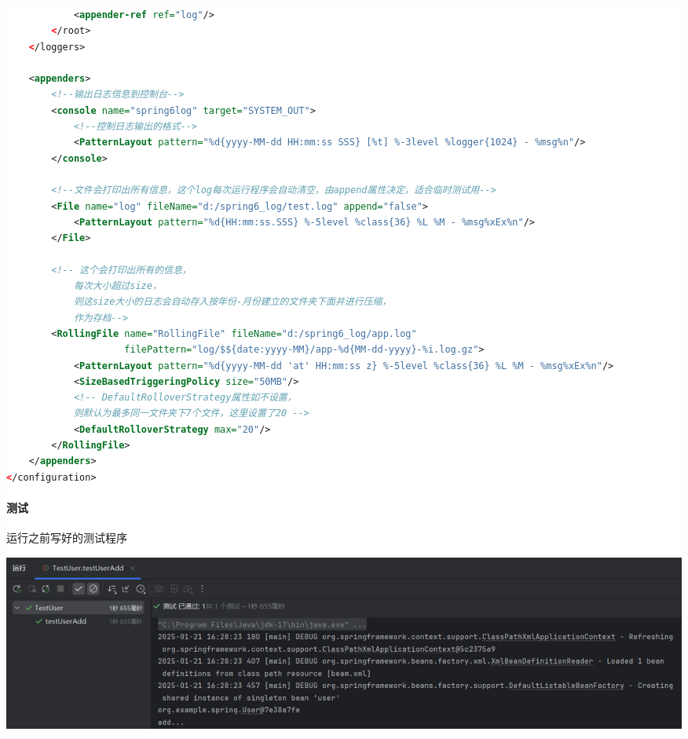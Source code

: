 ```xml
            <appender-ref ref="log"/>
        </root>
    </loggers>

    <appenders>
        <!--输出日志信息到控制台-->
        <console name="spring6log" target="SYSTEM_OUT">
            <!--控制日志输出的格式-->
            <PatternLayout pattern="%d{yyyy-MM-dd HH:mm:ss SSS} [%t] %-3level %logger{1024} - %msg%n"/>
        </console>

        <!--文件会打印出所有信息，这个log每次运行程序会自动清空，由append属性决定，适合临时测试用-->
        <File name="log" fileName="d:/spring6_log/test.log" append="false">
            <PatternLayout pattern="%d{HH:mm:ss.SSS} %-5level %class{36} %L %M - %msg%xEx%n"/>
        </File>

        <!-- 这个会打印出所有的信息，
            每次大小超过size，
            则这size大小的日志会自动存入按年份-月份建立的文件夹下面并进行压缩，
            作为存档-->
        <RollingFile name="RollingFile" fileName="d:/spring6_log/app.log"
                     filePattern="log/$${date:yyyy-MM}/app-%d{MM-dd-yyyy}-%i.log.gz">
            <PatternLayout pattern="%d{yyyy-MM-dd 'at' HH:mm:ss z} %-5level %class{36} %L %M - %msg%xEx%n"/>
            <SizeBasedTriggeringPolicy size="50MB"/>
            <!-- DefaultRolloverStrategy属性如不设置，
            则默认为最多同一文件夹下7个文件，这里设置了20 -->
            <DefaultRolloverStrategy max="20"/>
        </RollingFile>
    </appenders>
</configuration>
```

#### 测试

运行之前写好的测试程序

![image-20250121163757890](./assets/image-20250121163757890.png)
